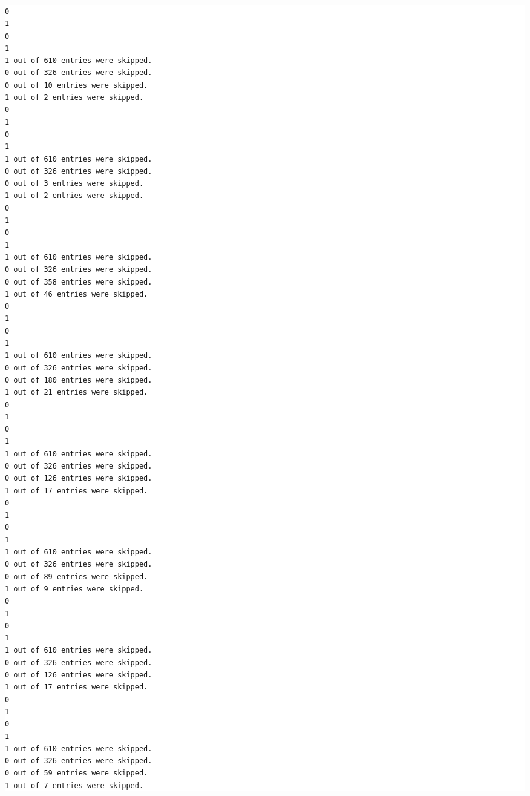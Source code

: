     0
    1
    0
    1
    1 out of 610 entries were skipped.
    0 out of 326 entries were skipped.
    0 out of 10 entries were skipped.
    1 out of 2 entries were skipped.
    0
    1
    0
    1
    1 out of 610 entries were skipped.
    0 out of 326 entries were skipped.
    0 out of 3 entries were skipped.
    1 out of 2 entries were skipped.
    0
    1
    0
    1
    1 out of 610 entries were skipped.
    0 out of 326 entries were skipped.
    0 out of 358 entries were skipped.
    1 out of 46 entries were skipped.
    0
    1
    0
    1
    1 out of 610 entries were skipped.
    0 out of 326 entries were skipped.
    0 out of 180 entries were skipped.
    1 out of 21 entries were skipped.
    0
    1
    0
    1
    1 out of 610 entries were skipped.
    0 out of 326 entries were skipped.
    0 out of 126 entries were skipped.
    1 out of 17 entries were skipped.
    0
    1
    0
    1
    1 out of 610 entries were skipped.
    0 out of 326 entries were skipped.
    0 out of 89 entries were skipped.
    1 out of 9 entries were skipped.
    0
    1
    0
    1
    1 out of 610 entries were skipped.
    0 out of 326 entries were skipped.
    0 out of 126 entries were skipped.
    1 out of 17 entries were skipped.
    0
    1
    0
    1
    1 out of 610 entries were skipped.
    0 out of 326 entries were skipped.
    0 out of 59 entries were skipped.
    1 out of 7 entries were skipped.